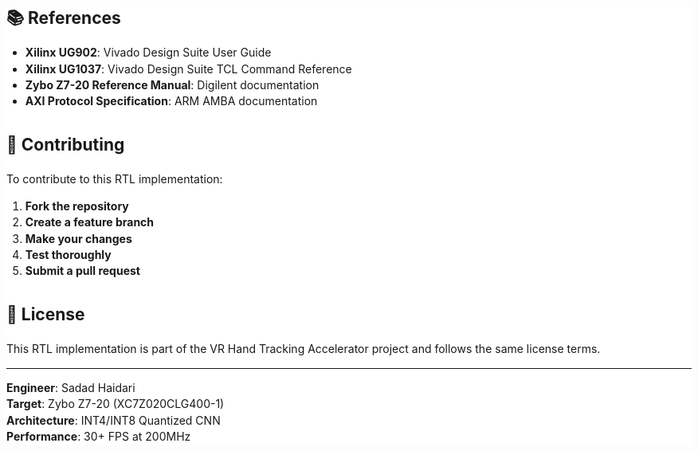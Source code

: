 ## 📚 **References**

- **Xilinx UG902**: Vivado Design Suite User Guide
- **Xilinx UG1037**: Vivado Design Suite TCL Command Reference
- **Zybo Z7-20 Reference Manual**: Digilent documentation
- **AXI Protocol Specification**: ARM AMBA documentation

## 🤝 **Contributing**

To contribute to this RTL implementation:

1. **Fork the repository**
2. **Create a feature branch**
3. **Make your changes**
4. **Test thoroughly**
5. **Submit a pull request**

## 📄 **License**

This RTL implementation is part of the VR Hand Tracking Accelerator project and follows the same license terms.

---

**Engineer**: Sadad Haidari  
**Target**: Zybo Z7-20 (XC7Z020CLG400-1)  
**Architecture**: INT4/INT8 Quantized CNN  
**Performance**: 30+ FPS at 200MHz
